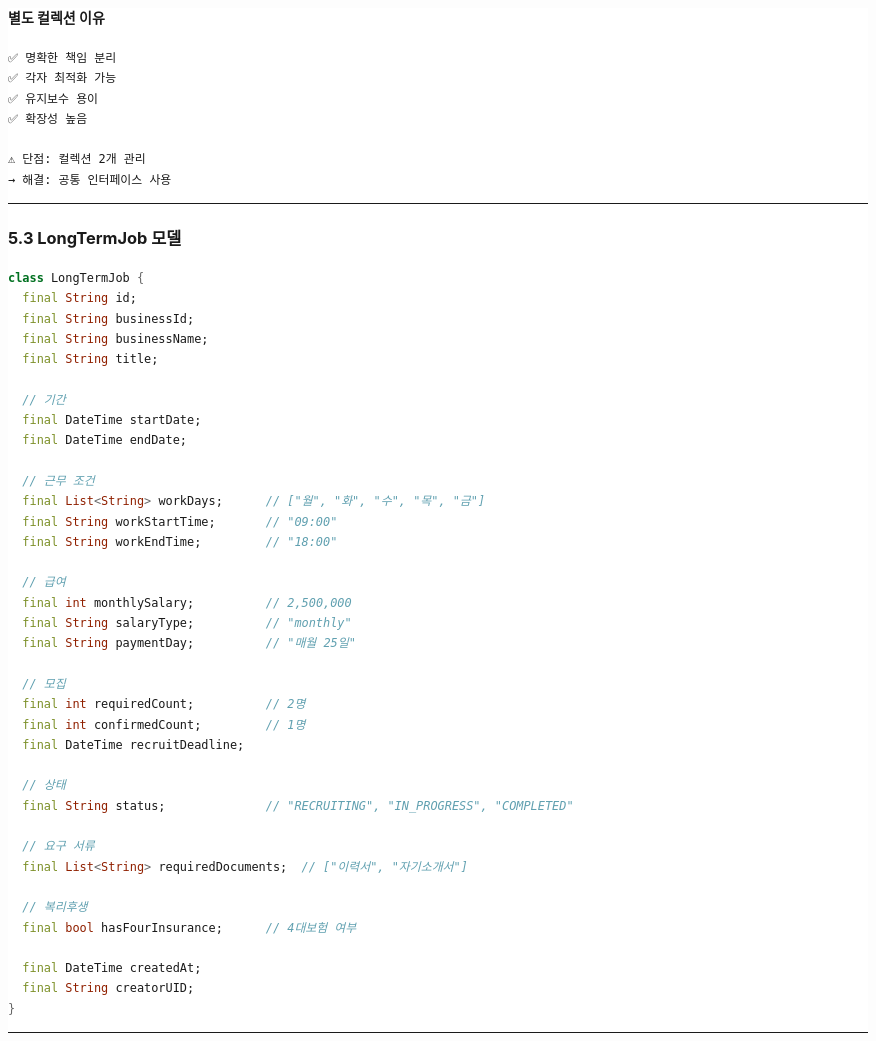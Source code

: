 #### 별도 컬렉션 이유
```
✅ 명확한 책임 분리
✅ 각자 최적화 가능
✅ 유지보수 용이
✅ 확장성 높음

⚠️ 단점: 컬렉션 2개 관리
→ 해결: 공통 인터페이스 사용
```

---

### 5.3 LongTermJob 모델

```dart
class LongTermJob {
  final String id;
  final String businessId;
  final String businessName;
  final String title;
  
  // 기간
  final DateTime startDate;
  final DateTime endDate;
  
  // 근무 조건
  final List<String> workDays;      // ["월", "화", "수", "목", "금"]
  final String workStartTime;       // "09:00"
  final String workEndTime;         // "18:00"
  
  // 급여
  final int monthlySalary;          // 2,500,000
  final String salaryType;          // "monthly"
  final String paymentDay;          // "매월 25일"
  
  // 모집
  final int requiredCount;          // 2명
  final int confirmedCount;         // 1명
  final DateTime recruitDeadline;
  
  // 상태
  final String status;              // "RECRUITING", "IN_PROGRESS", "COMPLETED"
  
  // 요구 서류
  final List<String> requiredDocuments;  // ["이력서", "자기소개서"]
  
  // 복리후생
  final bool hasFourInsurance;      // 4대보험 여부
  
  final DateTime createdAt;
  final String creatorUID;
}
```

---